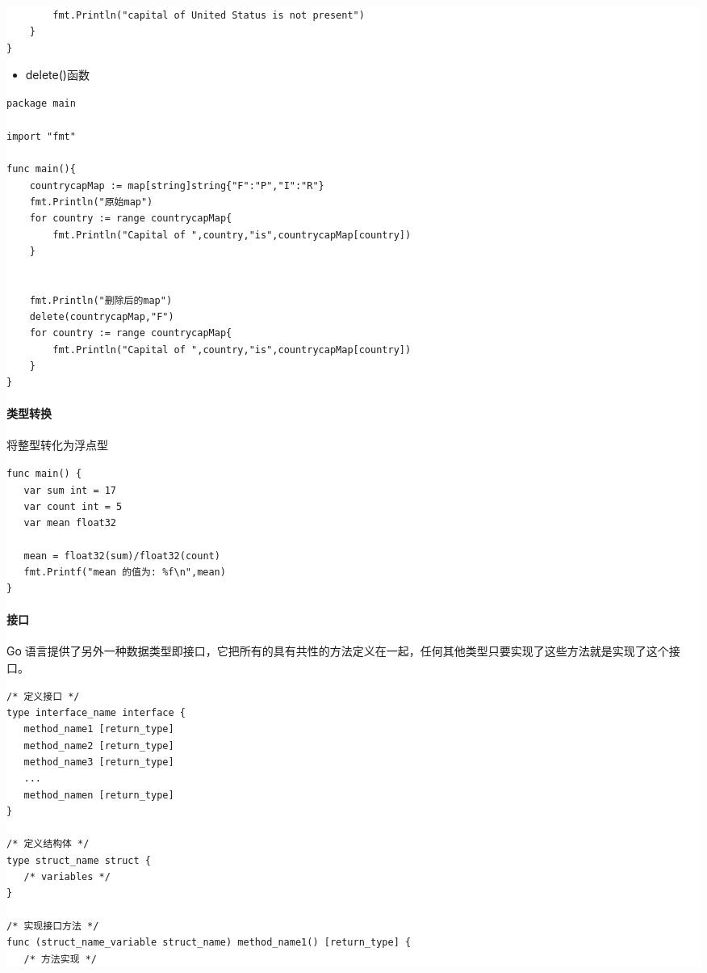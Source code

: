 ```
        fmt.Println("capital of United Status is not present")
    }
}

```

* delete()函数

```
package main

import "fmt"

func main(){
    countrycapMap := map[string]string{"F":"P","I":"R"}
    fmt.Println("原始map")
    for country := range countrycapMap{
        fmt.Println("Capital of ",country,"is",countrycapMap[country])
    }


    fmt.Println("删除后的map")
    delete(countrycapMap,"F")
    for country := range countrycapMap{
        fmt.Println("Capital of ",country,"is",countrycapMap[country])
    }
}
```


#### 类型转换

将整型转化为浮点型

```
func main() {
   var sum int = 17
   var count int = 5
   var mean float32
   
   mean = float32(sum)/float32(count)
   fmt.Printf("mean 的值为: %f\n",mean)
}
```

#### 接口

Go 语言提供了另外一种数据类型即接口，它把所有的具有共性的方法定义在一起，任何其他类型只要实现了这些方法就是实现了这个接口。

```
/* 定义接口 */
type interface_name interface {
   method_name1 [return_type]
   method_name2 [return_type]
   method_name3 [return_type]
   ...
   method_namen [return_type]
}

/* 定义结构体 */
type struct_name struct {
   /* variables */
}

/* 实现接口方法 */
func (struct_name_variable struct_name) method_name1() [return_type] {
   /* 方法实现 */
```